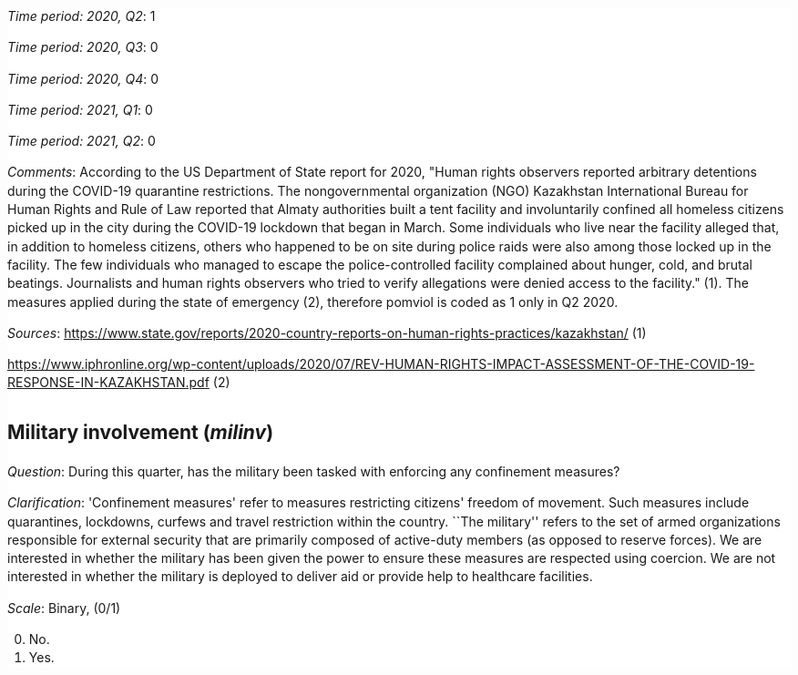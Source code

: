  
*Time period: 2020, Q2*: 1

 
*Time period: 2020, Q3*: 0

 
*Time period: 2020, Q4*: 0

 
*Time period: 2021, Q1*: 0

 
*Time period: 2021, Q2*: 0

 

*Comments*:
 According to the US Department of State report for 2020, "Human rights observers reported arbitrary detentions during the COVID-19 quarantine restrictions. The nongovernmental organization (NGO) Kazakhstan International Bureau for Human Rights and Rule of Law reported that Almaty authorities built a tent facility and involuntarily confined all homeless citizens picked up in the city during the COVID-19 lockdown that began in March. Some individuals who live near the facility alleged that, in addition to homeless citizens, others who happened to be on site during police raids were also among those locked up in the facility. The few individuals who managed to escape the police-controlled facility complained about hunger, cold, and brutal beatings. Journalists and human rights observers who tried to verify allegations were denied access to the facility." (1). The measures applied during the state of emergency (2), therefore pomviol is coded as 1 only in Q2 2020. 

*Sources*:
 https://www.state.gov/reports/2020-country-reports-on-human-rights-practices/kazakhstan/
(1)

https://www.iphronline.org/wp-content/uploads/2020/07/REV-HUMAN-RIGHTS-IMPACT-ASSESSMENT-OF-THE-COVID-19-RESPONSE-IN-KAZAKHSTAN.pdf
(2)





## Military involvement (*milinv*) 

*Question*: During this quarter, has the military been tasked with enforcing any confinement measures?

 

*Clarification*: 'Confinement measures' refer to measures restricting citizens' freedom of movement. Such measures include  quarantines, lockdowns, curfews and  travel restriction within the country. ``The military'' refers to the set of armed organizations responsible for external security that are primarily composed of active-duty members (as opposed to reserve forces). We are interested in whether the military has been given the power to ensure these measures are respected using coercion. We are not interested in whether the military is deployed to deliver aid or provide help to healthcare facilities.

 

*Scale*: Binary, (0/1) 

 0. No. 
 1. Yes.
